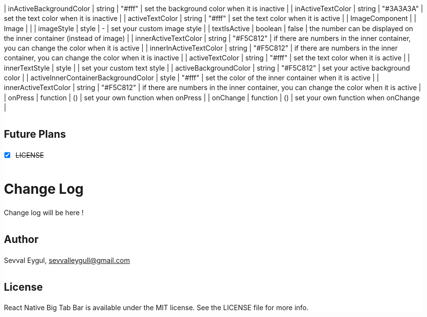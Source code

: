 | inActiveBackgroundColor             |  string  |  "#fff"   | set the background color when it is inactive                                              |
| inActiveTextColor                   |  string  | "#3A3A3A" | set the text color when it is inactive                                                    |
| activeTextColor                     |  string  |  "#fff"   | set the text color when it is active                                                      |
| ImageComponent                      |          |   Image   |                                                                                           |
| imageStyle                          |  style   |     -     | set your custom image style                                                               |
| textIsActive                        | boolean  |   false   | the number can be displayed on the inner container (instead of image)                     |
| innerActiveTextColor                |  string  | "#F5C812" | if there are numbers in the inner container, you can change the color when it is active   |
| innerInActiveTextColor              |  string  | "#F5C812" | if there are numbers in the inner container, you can change the color when it is inactive |
| activeTextColor                     |  string  |  "#fff"   | set the text color when it is active                                                      |
| innerTextStyle                      |  style   |           | set your custom text style                                                                |
| activeBackgroundColor               |  string  | "#F5C812" | set your active background color                                                          |
| activeInnerContainerBackgroundColor |  style   |  "#fff"   | set the color of the inner container when it is active                                    |
| innerActiveTextColor                |  string  | "#F5C812" | if there are numbers in the inner container, you can change the color when it is active   |
| onPress                             | function |    ()     | set your own function when onPress                                                        |
| onChange                            | function |    ()     | set your own function when onChange                                                       |

## Future Plans

- [x] ~~LICENSE~~

# Change Log

Change log will be here !

## Author

Sevval Eygul, sevvalleygull@gmail.com

## License

React Native Big Tab Bar is available under the MIT license. See the LICENSE file for more info.
